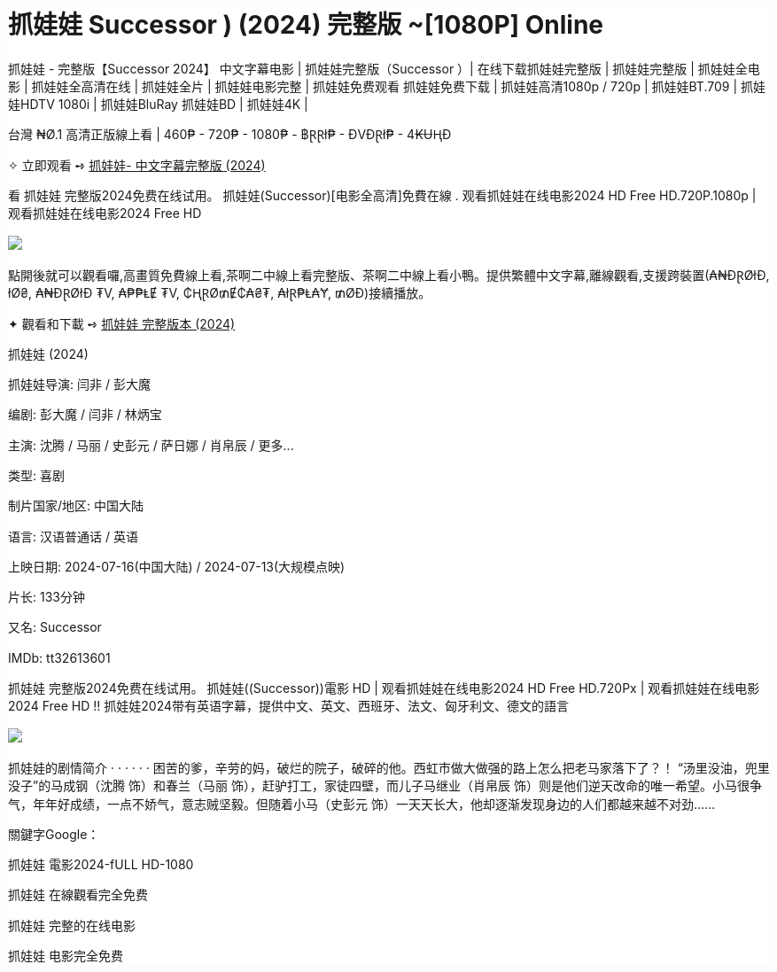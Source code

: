 <h1>抓娃娃 Successor  ) (2024) 完整版 ~[1080P] Online</h1>

抓娃娃 - 完整版【Successor 2024】 中文字幕电影 | 抓娃娃完整版（Successor ）| 在线下载抓娃娃完整版 | 抓娃娃完整版 | 抓娃娃全电影 | 抓娃娃全高清在线 | 抓娃娃全片 | 抓娃娃电影完整 | 抓娃娃免费观看 抓娃娃免费下载 | 抓娃娃高清1080p / 720p | 抓娃娃BT.709 | 抓娃娃HDTV 1080i | 抓娃娃BluRay 抓娃娃BD | 抓娃娃4K | 

台灣 ₦Ø.1 高清正版線上看 | 460₱ - 720₱ - 1080₱ - ฿ⱤⱤł₱ - ĐVĐⱤł₱ - 4₭ɄⱧĐ

✧ 立即观看 ➺ <a href="https://t.co/C5FUKXf3kf" target="_blank">抓娃娃- 中文字幕完整版 (2024)</a>

看 抓娃娃 完整版2024免费在线试用。 抓娃娃(Successor)[电影全高清]免費在線 . 观看抓娃娃在线电影2024 HD Free HD.720P.1080p | 观看抓娃娃在线电影2024 Free HD

<img src="https://image.tmdb.org/t/p/original/iv6DvJCz9Bo8YguGT9NEqWB8sTM.jpg" style="max-width: 100%;">

點開後就可以觀看囉,高畫質免費線上看,茶啊二中線上看完整版、茶啊二中線上看小鴨。提供繁體中文字幕,離線觀看,支援跨裝置(₳₦ĐⱤØłĐ, łØ₴, ₳₦ĐⱤØłĐ ₮V, ₳₱₱ⱠɆ ₮V, ₵ⱧⱤØ₥Ɇ₵₳₴₮, ₳łⱤ₱Ⱡ₳Ɏ, ₥ØĐ)接續播放。

✦ 觀看和下載 ➺ <a href="https://t.co/C5FUKXf3kf" target="_blank">抓娃娃 完整版本 (2024)</a>

抓娃娃 (2024)

抓娃娃导演: 闫非 / 彭大魔

编剧: 彭大魔 / 闫非 / 林炳宝

主演: 沈腾 / 马丽 / 史彭元 / 萨日娜 / 肖帛辰 / 更多...

类型: 喜剧

制片国家/地区: 中国大陆

语言: 汉语普通话 / 英语

上映日期: 2024-07-16(中国大陆) / 2024-07-13(大规模点映)

片长: 133分钟

又名: Successor

IMDb: tt32613601

抓娃娃 完整版2024免费在线试用。 抓娃娃((Successor))電影 HD | 观看抓娃娃在线电影2024 HD Free HD.720Px | 观看抓娃娃在线电影2024 Free HD !! 抓娃娃2024带有英语字幕，提供中文、英文、西班牙、法文、匈牙利文、德文的語言

<img src="https://image.tmdb.org/t/p/original/3mREBFrh3FeCBkoMIlZsBGU3RtG.jpg" style="max-width: 100%;">

抓娃娃的剧情简介 · · · · · ·
困苦的爹，辛劳的妈，破烂的院子，破碎的他。西虹市做大做强的路上怎么把老马家落下了？！
“汤里没油，兜里没子”的马成钢（沈腾 饰）和春兰（马丽 饰），赶驴打工，家徒四壁，而儿子马继业（肖帛辰 饰）则是他们逆天改命的唯一希望。小马很争气，年年好成绩，一点不娇气，意志贼坚毅。但随着小马（史彭元 饰）一天天长大，他却逐渐发现身边的人们都越来越不对劲……

關鍵字Google：

抓娃娃 電影2024-fULL HD-1080

抓娃娃 在線觀看完全免费

抓娃娃 完整的在线电影

抓娃娃 电影完全免费
